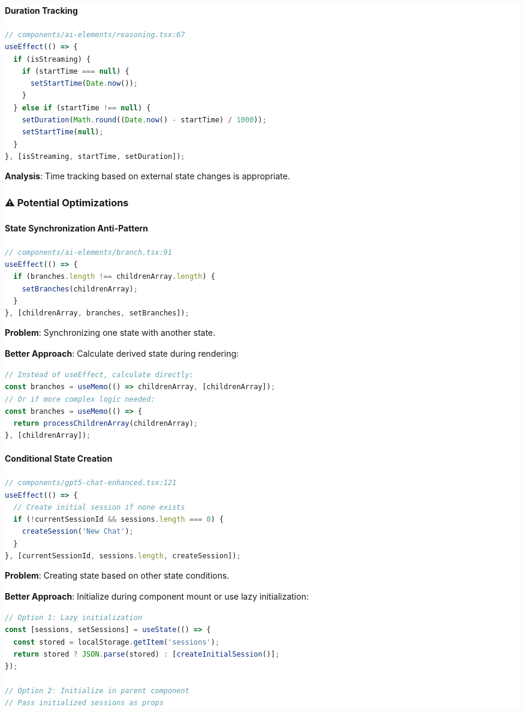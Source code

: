 #### Duration Tracking
```typescript
// components/ai-elements/reasoning.tsx:67
useEffect(() => {
  if (isStreaming) {
    if (startTime === null) {
      setStartTime(Date.now());
    }
  } else if (startTime !== null) {
    setDuration(Math.round((Date.now() - startTime) / 1000));
    setStartTime(null);
  }
}, [isStreaming, startTime, setDuration]);
```
**Analysis**: Time tracking based on external state changes is appropriate.

### ⚠️ Potential Optimizations

#### State Synchronization Anti-Pattern
```typescript
// components/ai-elements/branch.tsx:91
useEffect(() => {
  if (branches.length !== childrenArray.length) {
    setBranches(childrenArray);
  }
}, [childrenArray, branches, setBranches]);
```

**Problem**: Synchronizing one state with another state.

**Better Approach**: Calculate derived state during rendering:
```typescript
// Instead of useEffect, calculate directly:
const branches = useMemo(() => childrenArray, [childrenArray]);
// Or if more complex logic needed:
const branches = useMemo(() => {
  return processChildrenArray(childrenArray);
}, [childrenArray]);
```

#### Conditional State Creation
```typescript
// components/gpt5-chat-enhanced.tsx:121
useEffect(() => {
  // Create initial session if none exists
  if (!currentSessionId && sessions.length === 0) {
    createSession('New Chat');
  }
}, [currentSessionId, sessions.length, createSession]);
```

**Problem**: Creating state based on other state conditions.

**Better Approach**: Initialize during component mount or use lazy initialization:
```typescript
// Option 1: Lazy initialization
const [sessions, setSessions] = useState(() => {
  const stored = localStorage.getItem('sessions');
  return stored ? JSON.parse(stored) : [createInitialSession()];
});

// Option 2: Initialize in parent component
// Pass initialized sessions as props
```
